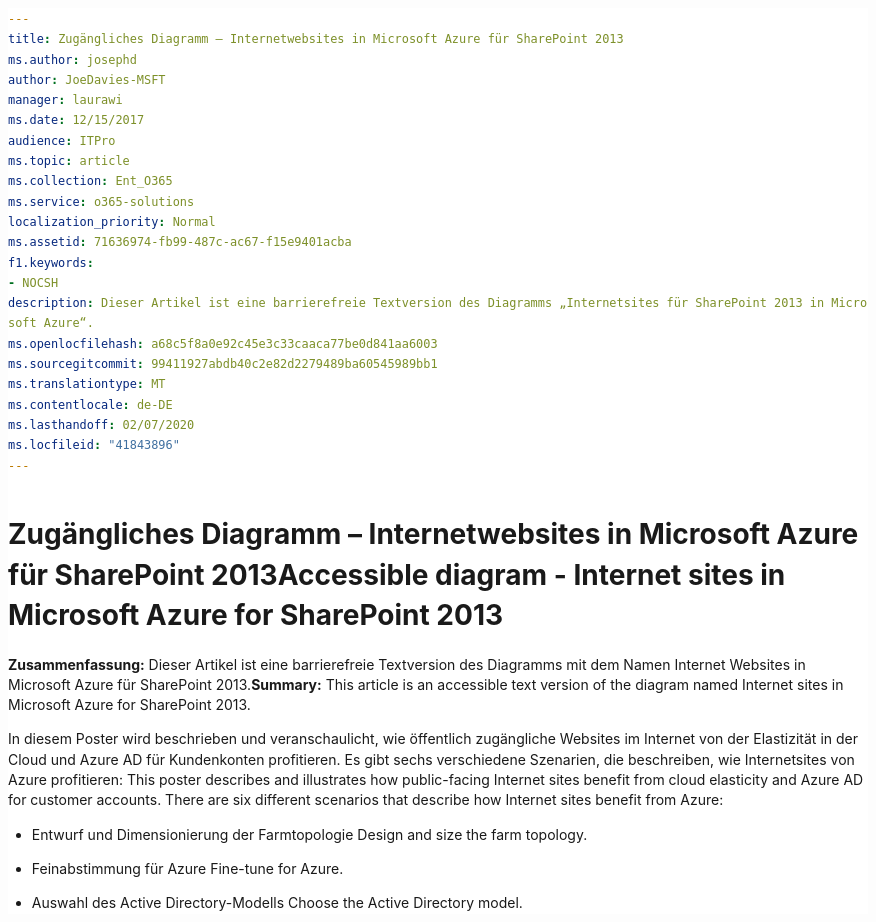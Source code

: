 ```yaml
---
title: Zugängliches Diagramm – Internetwebsites in Microsoft Azure für SharePoint 2013
ms.author: josephd
author: JoeDavies-MSFT
manager: laurawi
ms.date: 12/15/2017
audience: ITPro
ms.topic: article
ms.collection: Ent_O365
ms.service: o365-solutions
localization_priority: Normal
ms.assetid: 71636974-fb99-487c-ac67-f15e9401acba
f1.keywords:
- NOCSH
description: Dieser Artikel ist eine barrierefreie Textversion des Diagramms „Internetsites für SharePoint 2013 in Microsoft Azure“.
ms.openlocfilehash: a68c5f8a0e92c45e3c33caaca77be0d841aa6003
ms.sourcegitcommit: 99411927abdb40c2e82d2279489ba60545989bb1
ms.translationtype: MT
ms.contentlocale: de-DE
ms.lasthandoff: 02/07/2020
ms.locfileid: "41843896"
---
```

# <a name="accessible-diagram---internet-sites-in-microsoft-azure-for-sharepoint-2013"></a><span data-ttu-id="ea9c0-103">Zugängliches Diagramm – Internetwebsites in Microsoft Azure für SharePoint 2013</span><span class="sxs-lookup"><span data-stu-id="ea9c0-103">Accessible diagram - Internet sites in Microsoft Azure for SharePoint 2013</span></span>

<span data-ttu-id="ea9c0-104">**Zusammenfassung:** Dieser Artikel ist eine barrierefreie Textversion des Diagramms mit dem Namen Internet Websites in Microsoft Azure für SharePoint 2013.</span><span class="sxs-lookup"><span data-stu-id="ea9c0-104">**Summary:** This article is an accessible text version of the diagram named Internet sites in Microsoft Azure for SharePoint 2013.</span></span>
  
<span data-ttu-id="ea9c0-p101">In diesem Poster wird beschrieben und veranschaulicht, wie öffentlich zugängliche Websites im Internet von der Elastizität in der Cloud und Azure AD für Kundenkonten profitieren. Es gibt sechs verschiedene Szenarien, die beschreiben, wie Internetsites von Azure profitieren: </span><span class="sxs-lookup"><span data-stu-id="ea9c0-p101">This poster describes and illustrates how public-facing Internet sites benefit from cloud elasticity and Azure AD for customer accounts. There are six different scenarios that describe how Internet sites benefit from Azure:</span></span> 
  
- <span data-ttu-id="ea9c0-107">Entwurf und Dimensionierung der Farmtopologie </span><span class="sxs-lookup"><span data-stu-id="ea9c0-107">Design and size the farm topology.</span></span> 
    
- <span data-ttu-id="ea9c0-108">Feinabstimmung für Azure </span><span class="sxs-lookup"><span data-stu-id="ea9c0-108">Fine-tune for Azure.</span></span> 
    
- <span data-ttu-id="ea9c0-109">Auswahl des Active Directory-Modells </span><span class="sxs-lookup"><span data-stu-id="ea9c0-109">Choose the Active Directory model.</span></span> 
    